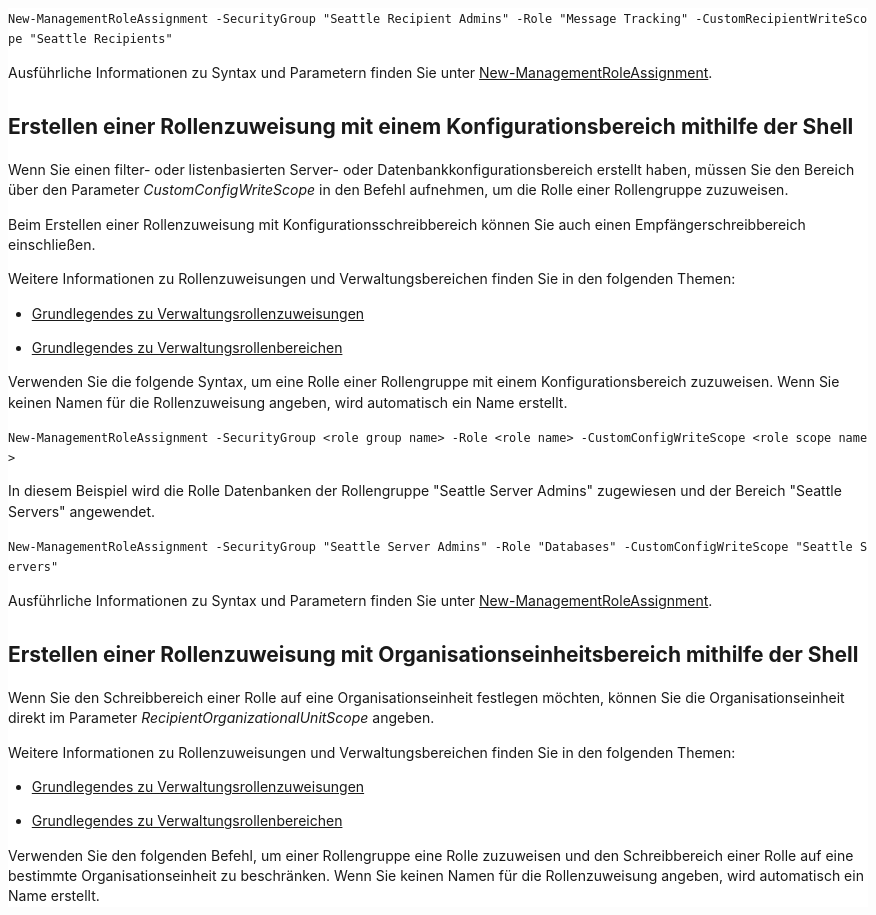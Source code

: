     New-ManagementRoleAssignment -SecurityGroup "Seattle Recipient Admins" -Role "Message Tracking" -CustomRecipientWriteScope "Seattle Recipients"

Ausführliche Informationen zu Syntax und Parametern finden Sie unter [New-ManagementRoleAssignment](https://technet.microsoft.com/de-de/library/dd335193\(v=exchg.150\)).

## Erstellen einer Rollenzuweisung mit einem Konfigurationsbereich mithilfe der Shell

Wenn Sie einen filter- oder listenbasierten Server- oder Datenbankkonfigurationsbereich erstellt haben, müssen Sie den Bereich über den Parameter *CustomConfigWriteScope* in den Befehl aufnehmen, um die Rolle einer Rollengruppe zuzuweisen.

Beim Erstellen einer Rollenzuweisung mit Konfigurationsschreibbereich können Sie auch einen Empfängerschreibbereich einschließen.

Weitere Informationen zu Rollenzuweisungen und Verwaltungsbereichen finden Sie in den folgenden Themen:

  - [Grundlegendes zu Verwaltungsrollenzuweisungen](understanding-management-role-assignments-exchange-2013-help.md)

  - [Grundlegendes zu Verwaltungsrollenbereichen](understanding-management-role-scopes-exchange-2013-help.md)

Verwenden Sie die folgende Syntax, um eine Rolle einer Rollengruppe mit einem Konfigurationsbereich zuzuweisen. Wenn Sie keinen Namen für die Rollenzuweisung angeben, wird automatisch ein Name erstellt.

    New-ManagementRoleAssignment -SecurityGroup <role group name> -Role <role name> -CustomConfigWriteScope <role scope name>

In diesem Beispiel wird die Rolle Datenbanken der Rollengruppe "Seattle Server Admins" zugewiesen und der Bereich "Seattle Servers" angewendet.

    New-ManagementRoleAssignment -SecurityGroup "Seattle Server Admins" -Role "Databases" -CustomConfigWriteScope "Seattle Servers"

Ausführliche Informationen zu Syntax und Parametern finden Sie unter [New-ManagementRoleAssignment](https://technet.microsoft.com/de-de/library/dd335193\(v=exchg.150\)).

## Erstellen einer Rollenzuweisung mit Organisationseinheitsbereich mithilfe der Shell

Wenn Sie den Schreibbereich einer Rolle auf eine Organisationseinheit festlegen möchten, können Sie die Organisationseinheit direkt im Parameter *RecipientOrganizationalUnitScope* angeben.

Weitere Informationen zu Rollenzuweisungen und Verwaltungsbereichen finden Sie in den folgenden Themen:

  - [Grundlegendes zu Verwaltungsrollenzuweisungen](understanding-management-role-assignments-exchange-2013-help.md)

  - [Grundlegendes zu Verwaltungsrollenbereichen](understanding-management-role-scopes-exchange-2013-help.md)

Verwenden Sie den folgenden Befehl, um einer Rollengruppe eine Rolle zuzuweisen und den Schreibbereich einer Rolle auf eine bestimmte Organisationseinheit zu beschränken. Wenn Sie keinen Namen für die Rollenzuweisung angeben, wird automatisch ein Name erstellt.
